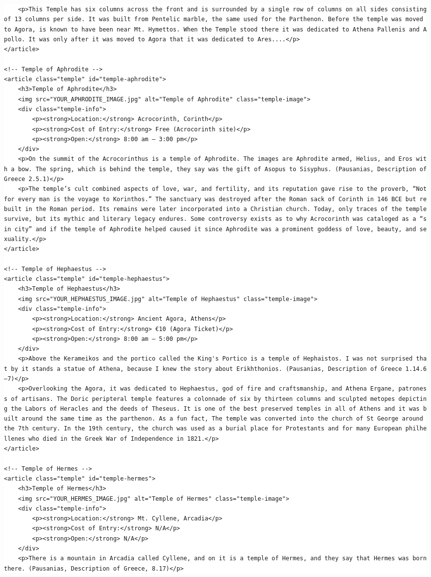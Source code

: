         <p>This Temple has six columns across the front and is surrounded by a single row of columns on all sides consisting of 13 columns per side. It was built from Pentelic marble, the same used for the Parthenon. Before the temple was moved to Agora, is known to have been near Mt. Hymettos. When the Temple stood there it was dedicated to Athena Pallenis and Apollo. It was only after it was moved to Agora that it was dedicated to Ares....</p>
    </article>
    
    <!-- Temple of Aphrodite -->
    <article class="temple" id="temple-aphrodite">
        <h3>Temple of Aphrodite</h3>
        <img src="YOUR_APHRODITE_IMAGE.jpg" alt="Temple of Aphrodite" class="temple-image">
        <div class="temple-info">
            <p><strong>Location:</strong> Acrocorinth, Corinth</p>
            <p><strong>Cost of Entry:</strong> Free (Acrocorinth site)</p>
            <p><strong>Open:</strong> 8:00 am – 3:00 pm</p>
        </div>
        <p>On the summit of the Acrocorinthus is a temple of Aphrodite. The images are Aphrodite armed, Helius, and Eros with a bow. The spring, which is behind the temple, they say was the gift of Asopus to Sisyphus. (Pausanias, Description of Greece 2.5.1)</p>
        <p>The temple’s cult combined aspects of love, war, and fertility, and its reputation gave rise to the proverb, “Not for every man is the voyage to Korinthos.” The sanctuary was destroyed after the Roman sack of Corinth in 146 BCE but rebuilt in the Roman period. Its remains were later incorporated into a Christian church. Today, only traces of the temple survive, but its mythic and literary legacy endures. Some controversy exists as to why Acrocorinth was cataloged as a “sin city” and if the temple of Aphrodite helped caused it since Aphrodite was a prominent goddess of love, beauty, and sexuality.</p>
    </article>
    
    <!-- Temple of Hephaestus -->
    <article class="temple" id="temple-hephaestus">
        <h3>Temple of Hephaestus</h3>
        <img src="YOUR_HEPHAESTUS_IMAGE.jpg" alt="Temple of Hephaestus" class="temple-image">
        <div class="temple-info">
            <p><strong>Location:</strong> Ancient Agora, Athens</p>
            <p><strong>Cost of Entry:</strong> €10 (Agora Ticket)</p>
            <p><strong>Open:</strong> 8:00 am – 5:00 pm</p>
        </div>
        <p>Above the Kerameikos and the portico called the King's Portico is a temple of Hephaistos. I was not surprised that by it stands a statue of Athena, because I knew the story about Erikhthonios. (Pausanias, Description of Greece 1.14.6–7)</p>
        <p>Overlooking the Agora, it was dedicated to Hephaestus, god of fire and craftsmanship, and Athena Ergane, patroness of artisans. The Doric peripteral temple features a colonnade of six by thirteen columns and sculpted metopes depicting the Labors of Heracles and the deeds of Theseus. It is one of the best preserved temples in all of Athens and it was built around the same time as the parthenon. As a fun fact, The temple was converted into the church of St George around the 7th century. In the 19th century, the church was used as a burial place for Protestants and for many European philhellenes who died in the Greek War of Independence in 1821.</p>
    </article>
    
    <!-- Temple of Hermes -->
    <article class="temple" id="temple-hermes">
        <h3>Temple of Hermes</h3>
        <img src="YOUR_HERMES_IMAGE.jpg" alt="Temple of Hermes" class="temple-image">
        <div class="temple-info">
            <p><strong>Location:</strong> Mt. Cyllene, Arcadia</p>
            <p><strong>Cost of Entry:</strong> N/A</p>
            <p><strong>Open:</strong> N/A</p>
        </div>
        <p>There is a mountain in Arcadia called Cyllene, and on it is a temple of Hermes, and they say that Hermes was born there. (Pausanias, Description of Greece, 8.17)</p>